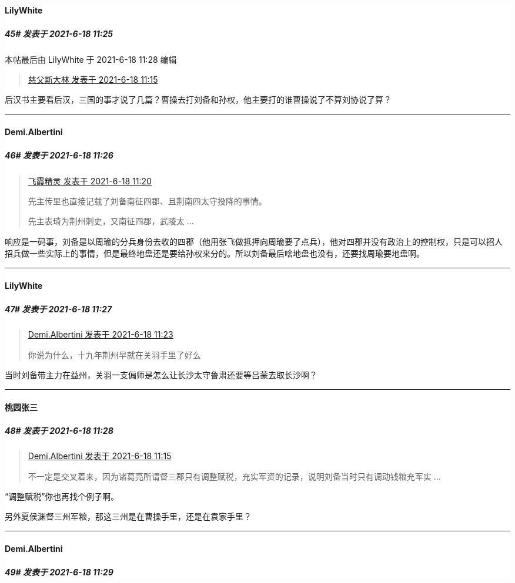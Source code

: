 ####  LilyWhite  
##### 45#       发表于 2021-6-18 11:25


 本帖最后由 LilyWhite 于 2021-6-18 11:28 编辑 
<blockquote><a href="httphttps://bbs.saraba1st.com/2b/forum.php?mod=redirect&amp;goto=findpost&amp;pid=51650892&amp;ptid=2010575" target="_blank">慈父斯大林 发表于 2021-6-18 11:15</a></blockquote>
后汉书主要看后汉，三国的事才说了几篇？曹操去打刘备和孙权，他主要打的谁曹操说了不算刘协说了算？


*****

####  Demi.Albertini  
##### 46#       发表于 2021-6-18 11:26


<blockquote><a href="httphttps://bbs.saraba1st.com/2b/forum.php?mod=redirect&amp;goto=findpost&amp;pid=51650963&amp;ptid=2010575" target="_blank">飞霞精灵 发表于 2021-6-18 11:20</a>

先主传里也直接记载了刘备南征四郡、且荆南四太守投降的事情。

先主表琦为荆州刺史，又南征四郡，武陵太 ...</blockquote>
响应是一码事，刘备是以周瑜的分兵身份去收的四郡（他用张飞做抵押向周瑜要了点兵），他对四郡并没有政治上的控制权，只是可以招人招兵做一些实际上的事情，但是最终地盘还是要给孙权来分的。所以刘备最后啥地盘也没有，还要找周瑜要地盘啊。


*****

####  LilyWhite  
##### 47#       发表于 2021-6-18 11:27


<blockquote><a href="httphttps://bbs.saraba1st.com/2b/forum.php?mod=redirect&amp;goto=findpost&amp;pid=51651008&amp;ptid=2010575" target="_blank">Demi.Albertini 发表于 2021-6-18 11:23</a>

你说为什么，十九年荆州早就在关羽手里了好么</blockquote>
当时刘备带主力在益州，关羽一支偏师是怎么让长沙太守鲁肃还要等吕蒙去取长沙啊？


*****

####  桃园张三  
##### 48#       发表于 2021-6-18 11:28


<blockquote><a href="httphttps://bbs.saraba1st.com/2b/forum.php?mod=redirect&amp;goto=findpost&amp;pid=51650884&amp;ptid=2010575" target="_blank">Demi.Albertini 发表于 2021-6-18 11:15</a>

不一定是交叉着来，因为诸葛亮所谓督三郡只有调整赋税，充实军资的记录，说明刘备当时只有调动钱粮充军实 ...</blockquote>
“调整赋税”你也再找个例子啊。

另外夏侯渊督三州军粮，那这三州是在曹操手里，还是在袁家手里？


*****

####  Demi.Albertini  
##### 49#       发表于 2021-6-18 11:29
